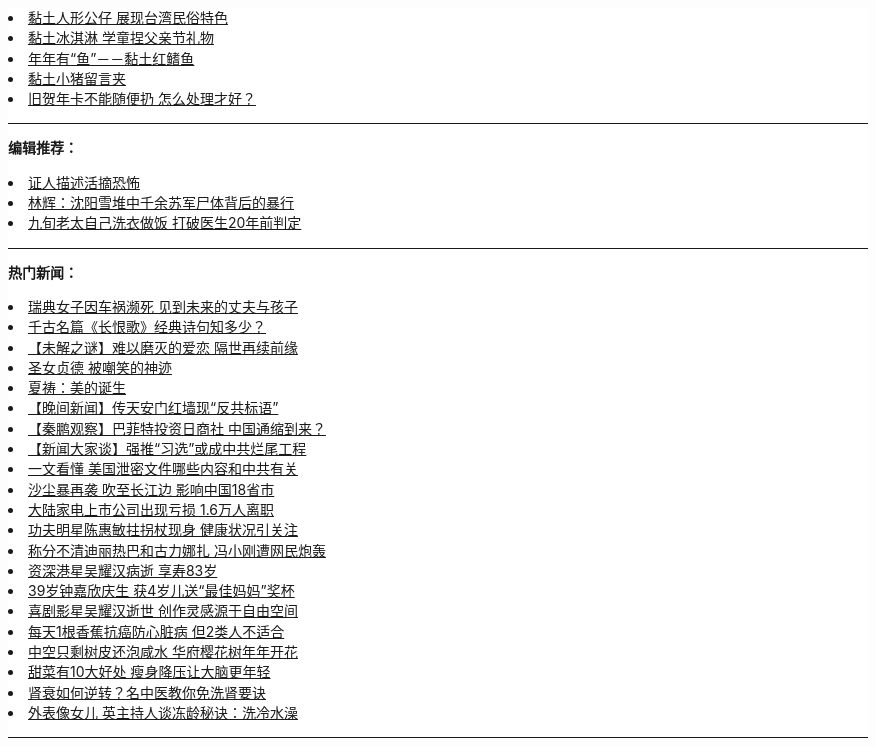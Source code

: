 <li><a href="https://github.com/19920513/djy/blob/master/gb/11/8/7/n3337264.md#1">黏土人形公仔  展现台湾民俗特色</a></li>
<li><a href="https://github.com/19920513/djy/blob/master/gb/14/8/6/n4218794.md#1">黏土冰淇淋  学童捏父亲节礼物</a></li>
<li><a href="https://github.com/19920513/djy/blob/master/gb/15/2/17/n4368868.md#1">年年有“鱼”－－黏土红鳍鱼</a></li>
<li><a href="https://github.com/19920513/djy/blob/master/gb/15/2/23/n4372763.md#1">黏土小猪留言夹</a></li>
<li><a href="https://github.com/19920513/djy/blob/master/gb/17/1/6/n8672704.md#1">旧贺年卡不能随便扔 怎么处理才好？</a></li>
<hr>


<strong>编辑推荐：</strong>
<li><a href="https://github.com/19920513/djy/blob/master/gb/16/8/7/n8177641.md?dfh#1" target="_blank">证人描述活摘恐怖</a></li><li><a href="https://github.com/tsiac2612/djy/blob/master/gb/18/1/30/n10101129.md#1" target="_blank">林辉：沈阳雪堆中千余苏军尸体背后的暴行</a></li><li><a href="https://github.com/tsiac2612/djy/blob/master/gb/18/1/23/n10081583.md#1" target="_blank">九旬老太自己洗衣做饭 打破医生20年前判定</a></li>
<hr>

<strong>热门新闻：</strong>
<li><a href="https://github.com/19920513/djy/blob/master/gb/23/4/10/n13969803.md#1">瑞典女子因车祸濒死 见到未来的丈夫与孩子</a></li>
<li><a href="https://github.com/19920513/djy/blob/master/gb/23/4/7/n13967518.md#1">千古名篇《长恨歌》经典诗句知多少？</a></li>
<li><a href="https://github.com/19920513/djy/blob/master/gb/23/4/8/n13968218.md#1">【未解之谜】难以磨灭的爱恋 隔世再续前缘</a></li>
<li><a href="https://github.com/19920513/djy/blob/master/gb/23/4/4/n13965036.md#1">圣女贞德 被嘲笑的神迹</a></li>
<li><a href="https://github.com/19920513/djy/blob/master/gb/23/3/31/n13962321.md#1">夏祷：美的诞生</a></li>
<li><a href="https://github.com/19920513/djy/blob/master/gb/23/4/12/n13971252.md#1">【晚间新闻】传天安门红墙现“反共标语”</a></li>
<li><a href="https://github.com/19920513/djy/blob/master/gb/23/4/12/n13971492.md#1">【秦鹏观察】巴菲特投资日商社 中国通缩到来？</a></li>
<li><a href="https://github.com/19920513/djy/blob/master/gb/23/4/12/n13971322.md#1">【新闻大家谈】强推“习选”或成中共烂尾工程</a></li>
<li><a href="https://github.com/19920513/djy/blob/master/gb/23/4/11/n13970630.md#1">一文看懂 美国泄密文件哪些内容和中共有关</a></li>
<li><a href="https://github.com/19920513/djy/blob/master/gb/23/4/11/n13970109.md#1">沙尘暴再袭 吹至长江边 影响中国18省市</a></li>
<li><a href="https://github.com/19920513/djy/blob/master/gb/23/4/11/n13970213.md#1">大陆家电上市公司出现亏损 1.6万人离职</a></li>
<li><a href="https://github.com/19920513/djy/blob/master/gb/23/4/10/n13970011.md#1">功夫明星陈惠敏拄拐杖现身 健康状况引关注</a></li>
<li><a href="https://github.com/19920513/djy/blob/master/gb/23/4/11/n13970684.md#1">称分不清迪丽热巴和古力娜扎 冯小刚遭网民炮轰</a></li>
<li><a href="https://github.com/19920513/djy/blob/master/gb/23/4/10/n13969978.md#1">资深港星吴耀汉病逝 享寿83岁</a></li>
<li><a href="https://github.com/19920513/djy/blob/master/gb/23/4/11/n13970772.md#1">39岁钟嘉欣庆生 获4岁儿送“最佳妈妈”奖杯</a></li>
<li><a href="https://github.com/19920513/djy/blob/master/gb/23/4/11/n13970064.md#1">喜剧影星吴耀汉逝世 创作灵感源于自由空间</a></li>
<li><a href="https://github.com/19920513/djy/blob/master/gb/23/4/2/n13963816.md#1">每天1根香蕉抗癌防心脏病 但2类人不适合</a></li>
<li><a href="https://github.com/19920513/djy/blob/master/gb/23/4/10/n13969585.md#1">中空只剩树皮还泡咸水 华府樱花树年年开花</a></li>
<li><a href="https://github.com/19920513/djy/blob/master/gb/23/4/9/n13968938.md#1">甜菜有10大好处 瘦身降压让大脑更年轻</a></li>
<li><a href="https://github.com/19920513/djy/blob/master/gb/23/4/11/n13970048.md#1">肾衰如何逆转？名中医教你免洗肾要诀</a></li>
<li><a href="https://github.com/19920513/djy/blob/master/gb/23/4/11/n13970299.md#1">外表像女儿 英主持人谈冻龄秘诀：洗冷水澡</a></li>
<hr>
